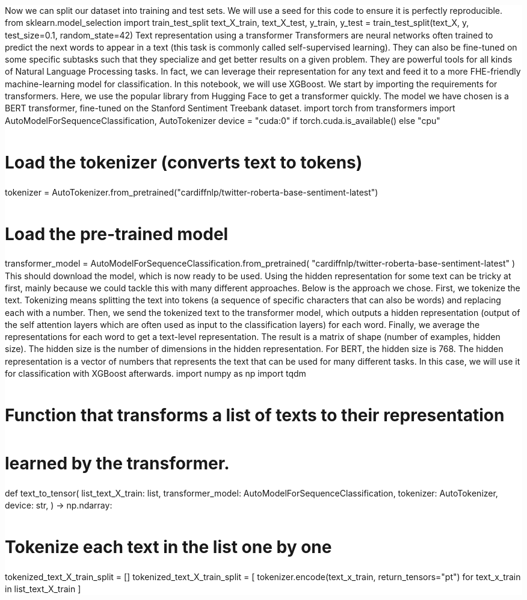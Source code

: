 Now we can split our dataset into training and test sets. We will use a seed for this code to ensure it is perfectly reproducible.
from sklearn.model_selection import train_test_split
text_X_train, text_X_test, y_train, y_test = train_test_split(text_X, y,
test_size=0.1, random_state=42)
Text representation using a transformer
Transformers are neural networks often trained to predict the next words to appear in a text (this task is commonly called self-supervised learning). They can also be fine-tuned on some specific subtasks such that they specialize and get better results on a given problem.
They are powerful tools for all kinds of Natural Language Processing tasks. In fact, we can leverage their representation for any text and feed it to a more FHE-friendly machine-learning model for classification. In this notebook, we will use XGBoost.
We start by importing the requirements for transformers. Here, we use the popular library from Hugging Face to get a transformer quickly.
The model we have chosen is a BERT transformer, fine-tuned on the Stanford Sentiment Treebank dataset.
import torch
from transformers import AutoModelForSequenceClassification, AutoTokenizer
device = "cuda:0" if torch.cuda.is_available() else "cpu"
# Load the tokenizer (converts text to tokens)
tokenizer = AutoTokenizer.from_pretrained("cardiffnlp/twitter-roberta-base-sentiment-latest")
# Load the pre-trained model
transformer_model = AutoModelForSequenceClassification.from_pretrained(
"cardiffnlp/twitter-roberta-base-sentiment-latest"
)
This should download the model, which is now ready to be used.
Using the hidden representation for some text can be tricky at first, mainly because we could tackle this with many different approaches. Below is the approach we chose.
First, we tokenize the text. Tokenizing means splitting the text into tokens (a sequence of specific characters that can also be words) and replacing each with a number. Then, we send the tokenized text to the transformer model, which outputs a hidden representation (output of the self attention layers which are often used as input to the classification layers) for each word. Finally, we average the representations for each word to get a text-level representation.
The result is a matrix of shape (number of examples, hidden size). The hidden size is the number of dimensions in the hidden representation. For BERT, the hidden size is 768. The hidden representation is a vector of numbers that represents the text that can be used for many different tasks. In this case, we will use it for classification with XGBoost afterwards.
import numpy as np
import tqdm
# Function that transforms a list of texts to their representation
# learned by the transformer.
def text_to_tensor(
list_text_X_train: list,
transformer_model: AutoModelForSequenceClassification,
tokenizer: AutoTokenizer,
device: str,
) -> np.ndarray:
# Tokenize each text in the list one by one
tokenized_text_X_train_split = []
tokenized_text_X_train_split = [
tokenizer.encode(text_x_train, return_tensors="pt")
for text_x_train in list_text_X_train
]